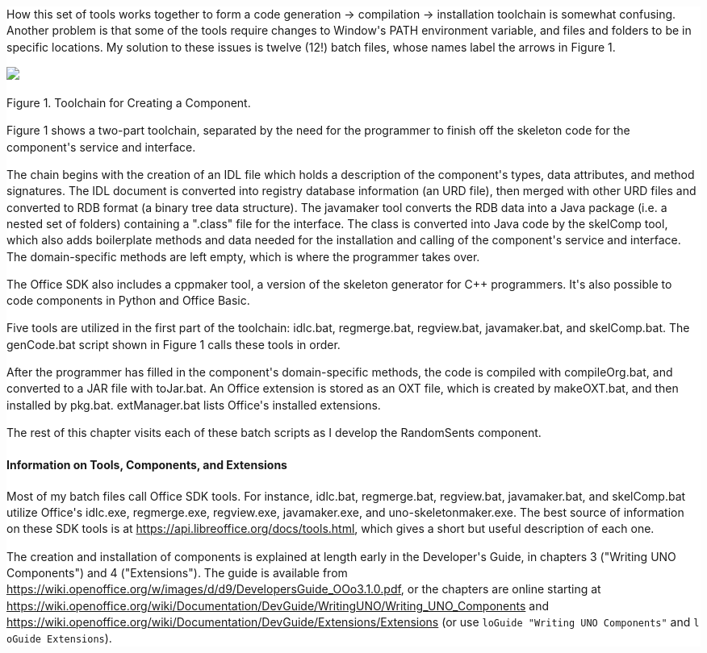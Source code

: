 How this set of tools works together to form a code generation -> compilation ->
installation toolchain is somewhat confusing. Another problem is that some of the
tools require changes to Window's PATH environment variable, and files and folders
to be in specific locations. My solution to these issues is twelve (12!) batch files,
whose names label the arrows in Figure 1.


![](images/45-UNO_Components-1.png)

Figure 1. Toolchain for Creating a Component.


Figure 1 shows a two-part toolchain, separated by the need for the programmer to
finish off the skeleton code for the component's service and interface.

The chain begins with the creation of an IDL file which holds a description of the
component's types, data attributes, and method signatures. The IDL document is
converted into registry database information (an URD file), then merged with other
URD files and converted to RDB format (a binary tree data structure). The javamaker
tool converts the RDB data into a Java package (i.e. a nested set of folders) containing
a ".class" file for the interface. The class is converted into Java code by the skelComp
tool, which also adds boilerplate methods and data needed for the installation and
calling of the component's service and interface. The domain-specific methods are left
empty, which is where the programmer takes over.

The Office SDK also includes a cppmaker tool, a version of the skeleton generator for
C++ programmers. It's also possible to code components in Python and Office Basic.

Five tools are utilized in the first part of the toolchain: idlc.bat, regmerge.bat,
regview.bat, javamaker.bat, and skelComp.bat. The genCode.bat script shown in
Figure 1 calls these tools in order.

After the programmer has filled in the component's domain-specific methods, the
code is compiled with compileOrg.bat, and converted to a JAR file with toJar.bat. An
Office extension is stored as an OXT file, which is created by makeOXT.bat, and then
installed by pkg.bat. extManager.bat lists Office's installed extensions.

The rest of this chapter visits each of these batch scripts as I develop the
RandomSents component.


#### Information on Tools, Components, and Extensions

Most of my batch files call Office SDK tools. For instance, idlc.bat, regmerge.bat,
regview.bat, javamaker.bat, and skelComp.bat utilize Office's idlc.exe, regmerge.exe,
regview.exe, javamaker.exe, and uno-skeletonmaker.exe. The best source of
information on these SDK tools is at https://api.libreoffice.org/docs/tools.html, which
gives a short but useful description of each one.

The creation and installation of components is explained at length early in the
Developer's Guide, in chapters 3 ("Writing UNO Components") and 4 ("Extensions").
The guide is available from
https://wiki.openoffice.org/w/images/d/d9/DevelopersGuide_OOo3.1.0.pdf, or the
chapters are online starting at
https://wiki.openoffice.org/wiki/Documentation/DevGuide/WritingUNO/Writing_UNO_Components and
https://wiki.openoffice.org/wiki/Documentation/DevGuide/Extensions/Extensions (or
use `loGuide "Writing UNO Components"` and `loGuide Extensions`).
